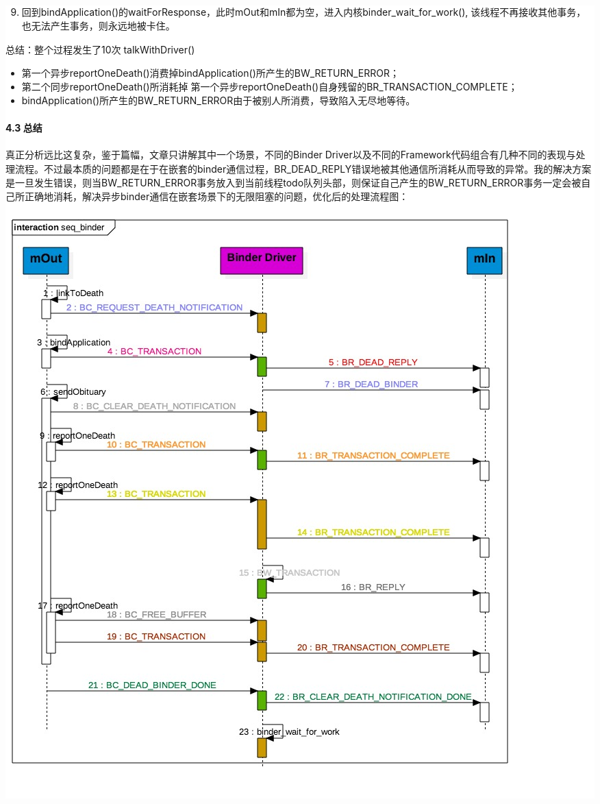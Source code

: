 9. 回到bindApplication()的waitForResponse，此时mOut和mIn都为空，进入内核binder_wait_for_work(), 该线程不再接收其他事务，也无法产生事务，则永远地被卡住。

总结：整个过程发生了10次 talkWithDriver()

- 第一个异步reportOneDeath()消费掉bindApplication()所产生的BW_RETURN_ERROR；
- 第二个同步reportOneDeath()所消耗掉 第一个异步reportOneDeath()自身残留的BR_TRANSACTION_COMPLETE；
- bindApplication()所产生的BW_RETURN_ERROR由于被别人所消费，导致陷入无尽地等待。


#### 4.3 总结

真正分析远比这复杂，鉴于篇幅，文章只讲解其中一个场景，不同的Binder Driver以及不同的Framework代码组合有几种不同的表现与处理流程。不过最本质的问题都是在于在嵌套的binder通信过程，BR_DEAD_REPLY错误地被其他通信所消耗从而导致的异常。我的解决方案是一旦发生错误，则当BW_RETURN_ERROR事务放入到当前线程todo队列头部，则保证自己产生的BW_RETURN_ERROR事务一定会被自己所正确地消耗，解决异步binder通信在嵌套场景下的无限阻塞的问题，优化后的处理流程图：

![17seq_binder_ok](/images/binder/binder_bug/17seq_binder_ok.jpg)
